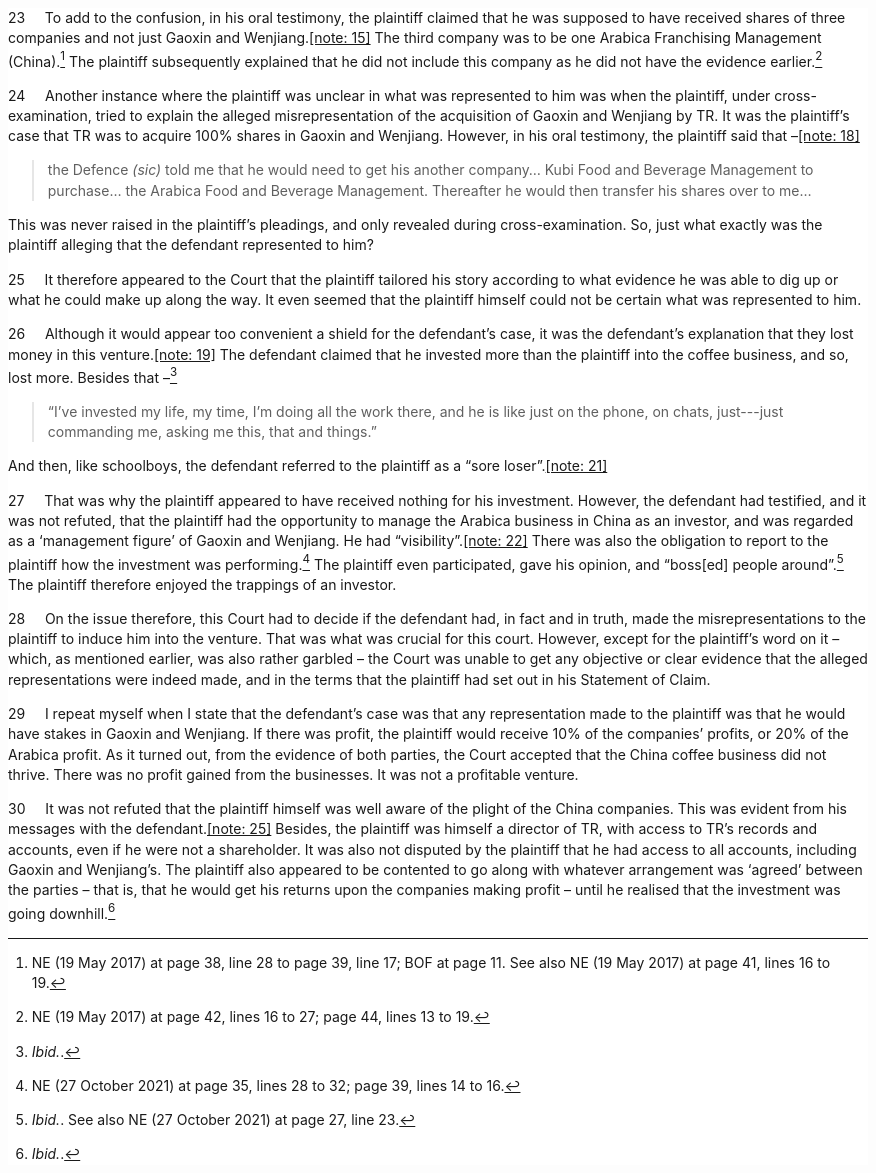23     To add to the confusion, in his oral testimony, the plaintiff claimed that he was supposed to have received shares of three companies and not just Gaoxin and Wenjiang.[\[note: 15\]](#Ftn_15) The third company was to be one Arabica Franchising Management (China).[^16] The plaintiff subsequently explained that he did not include this company as he did not have the evidence earlier.[^17]

24     Another instance where the plaintiff was unclear in what was represented to him was when the plaintiff, under cross-examination, tried to explain the alleged misrepresentation of the acquisition of Gaoxin and Wenjiang by TR. It was the plaintiff’s case that TR was to acquire 100% shares in Gaoxin and Wenjiang. However, in his oral testimony, the plaintiff said that –[\[note: 18\]](#Ftn_18)

> the Defence _(sic)_ told me that he would need to get his another company… Kubi Food and Beverage Management to purchase… the Arabica Food and Beverage Management. Thereafter he would then transfer his shares over to me…

This was never raised in the plaintiff’s pleadings, and only revealed during cross-examination. So, just what exactly was the plaintiff alleging that the defendant represented to him?

25     It therefore appeared to the Court that the plaintiff tailored his story according to what evidence he was able to dig up or what he could make up along the way. It even seemed that the plaintiff himself could not be certain what was represented to him.

26     Although it would appear too convenient a shield for the defendant’s case, it was the defendant’s explanation that they lost money in this venture.[\[note: 19\]](#Ftn_19) The defendant claimed that he invested more than the plaintiff into the coffee business, and so, lost more. Besides that –[^20]

> “I’ve invested my life, my time, I’m doing all the work there, and he is like just on the phone, on chats, just---just commanding me, asking me this, that and things.”

And then, like schoolboys, the defendant referred to the plaintiff as a “sore loser”.[\[note: 21\]](#Ftn_21)

27     That was why the plaintiff appeared to have received nothing for his investment. However, the defendant had testified, and it was not refuted, that the plaintiff had the opportunity to manage the Arabica business in China as an investor, and was regarded as a ‘management figure’ of Gaoxin and Wenjiang. He had “visibility”.[\[note: 22\]](#Ftn_22) There was also the obligation to report to the plaintiff how the investment was performing.[^23] The plaintiff even participated, gave his opinion, and “boss\[ed\] people around”.[^24] The plaintiff therefore enjoyed the trappings of an investor.

28     On the issue therefore, this Court had to decide if the defendant had, in fact and in truth, made the misrepresentations to the plaintiff to induce him into the venture. That was what was crucial for this court. However, except for the plaintiff’s word on it – which, as mentioned earlier, was also rather garbled – the Court was unable to get any objective or clear evidence that the alleged representations were indeed made, and in the terms that the plaintiff had set out in his Statement of Claim.

29     I repeat myself when I state that the defendant’s case was that any representation made to the plaintiff was that he would have stakes in Gaoxin and Wenjiang. If there was profit, the plaintiff would receive 10% of the companies’ profits, or 20% of the Arabica profit. As it turned out, from the evidence of both parties, the Court accepted that the China coffee business did not thrive. There was no profit gained from the businesses. It was not a profitable venture.

30     It was not refuted that the plaintiff himself was well aware of the plight of the China companies. This was evident from his messages with the defendant.[\[note: 25\]](#Ftn_25) Besides, the plaintiff was himself a director of TR, with access to TR’s records and accounts, even if he were not a shareholder. It was also not disputed by the plaintiff that he had access to all accounts, including Gaoxin and Wenjiang’s. The plaintiff also appeared to be contented to go along with whatever arrangement was ‘agreed’ between the parties – that is, that he would get his returns upon the companies making profit – until he realised that the investment was going downhill.[^26]


[^2]: BOF at page 52, paragraph 5.
[^3]: SDB at page 3, paragraph 2.
[^4]: SDB at page 3, paragraph 2.
[^5]: ABD at page 2.
[^6]: SDB at page 8_ff_.
[^7]: NE (27 October 2021) at page 65, lines 22 to 32.
[^8]: NE (27 October 2021) at page 75, lines 11 to 14.
[^9]: NE (27 October 2021) at page 75, line 19.
[^10]: PCS at page 1, paragraph 1.
[^11]: PBA, Tab 1.
[^12]: DCS, at paragraph 2.
[^13]: NE (27 October 2021) at page 43, lines 25 to 28; page 44 lines 24 to 25.
[^14]: NE (27 October 2021) at page 46, lines 21 and 22; page 48, lines 13 to 28.
[^15]: NE (19 May 2017) at page 38, line 22.
[^16]: NE (19 May 2017) at page 38, line 28 to page 39, line 17; BOF at page 11. See also NE (19 May 2017) at page 41, lines 16 to 19.
[^17]: NE (19 May 2017) at page 42, lines 16 to 27; page 44, lines 13 to 19.
[^18]: NE (19 May 2017) at page 50, lines 26 to 30; see also page 51 lines 15 to 22.
[^19]: NE (27 October 2021) at page 40, lines 7 to 17.
[^20]: _Ibid._.
[^21]: _Ibid._.
[^22]: NE (27 October 2021) at page 35.
[^23]: NE (27 October 2021) at page 35, lines 28 to 32; page 39, lines 14 to 16.
[^24]: _Ibid._. See also NE (27 October 2021) at page 27, line 23.
[^25]: BOF at pages 65 and 71.
[^26]: _Ibid._.
[^27]: NE (27 October 2021) at page 60, lines 12 to 17.
